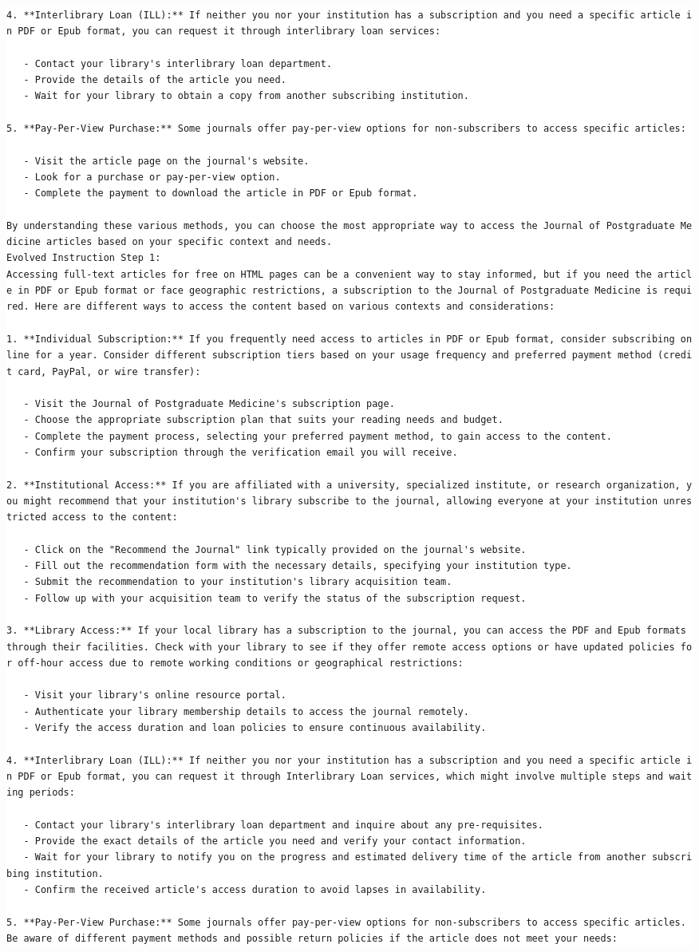 ```
4. **Interlibrary Loan (ILL):** If neither you nor your institution has a subscription and you need a specific article in PDF or Epub format, you can request it through interlibrary loan services:

   - Contact your library's interlibrary loan department.
   - Provide the details of the article you need.
   - Wait for your library to obtain a copy from another subscribing institution.

5. **Pay-Per-View Purchase:** Some journals offer pay-per-view options for non-subscribers to access specific articles:

   - Visit the article page on the journal's website.
   - Look for a purchase or pay-per-view option.
   - Complete the payment to download the article in PDF or Epub format.

By understanding these various methods, you can choose the most appropriate way to access the Journal of Postgraduate Medicine articles based on your specific context and needs.
Evolved Instruction Step 1:
Accessing full-text articles for free on HTML pages can be a convenient way to stay informed, but if you need the article in PDF or Epub format or face geographic restrictions, a subscription to the Journal of Postgraduate Medicine is required. Here are different ways to access the content based on various contexts and considerations:

1. **Individual Subscription:** If you frequently need access to articles in PDF or Epub format, consider subscribing online for a year. Consider different subscription tiers based on your usage frequency and preferred payment method (credit card, PayPal, or wire transfer):

   - Visit the Journal of Postgraduate Medicine's subscription page.
   - Choose the appropriate subscription plan that suits your reading needs and budget.
   - Complete the payment process, selecting your preferred payment method, to gain access to the content.
   - Confirm your subscription through the verification email you will receive.

2. **Institutional Access:** If you are affiliated with a university, specialized institute, or research organization, you might recommend that your institution's library subscribe to the journal, allowing everyone at your institution unrestricted access to the content:

   - Click on the "Recommend the Journal" link typically provided on the journal's website.
   - Fill out the recommendation form with the necessary details, specifying your institution type.
   - Submit the recommendation to your institution's library acquisition team.
   - Follow up with your acquisition team to verify the status of the subscription request.

3. **Library Access:** If your local library has a subscription to the journal, you can access the PDF and Epub formats through their facilities. Check with your library to see if they offer remote access options or have updated policies for off-hour access due to remote working conditions or geographical restrictions:

   - Visit your library's online resource portal.
   - Authenticate your library membership details to access the journal remotely.
   - Verify the access duration and loan policies to ensure continuous availability.

4. **Interlibrary Loan (ILL):** If neither you nor your institution has a subscription and you need a specific article in PDF or Epub format, you can request it through Interlibrary Loan services, which might involve multiple steps and waiting periods:

   - Contact your library's interlibrary loan department and inquire about any pre-requisites.
   - Provide the exact details of the article you need and verify your contact information.
   - Wait for your library to notify you on the progress and estimated delivery time of the article from another subscribing institution.
   - Confirm the received article's access duration to avoid lapses in availability.

5. **Pay-Per-View Purchase:** Some journals offer pay-per-view options for non-subscribers to access specific articles. Be aware of different payment methods and possible return policies if the article does not meet your needs:
```